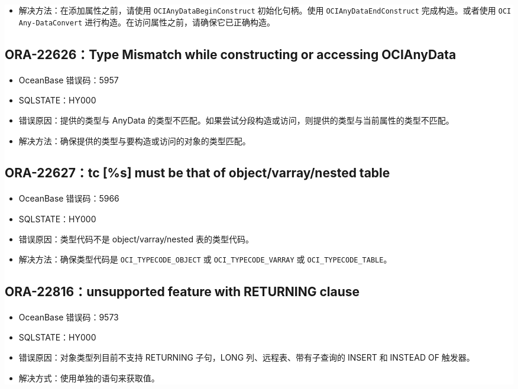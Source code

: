 
* 解决方法：在添加属性之前，请使用 `OCIAnyDataBeginConstruct` 初始化句柄。使用 `OCIAnyDataEndConstruct` 完成构造。或者使用 `OCIAny-DataConvert` 进行构造。在访问属性之前，请确保它已正确构造。

  




ORA-22626：Type Mismatch while constructing or accessing OCIAnyData 
---------------------------------------------------------------------------------------

* OceanBase 错误码：5957

  

* SQLSTATE：HY000

  

* 错误原因：提供的类型与 AnyData 的类型不匹配。如果尝试分段构造或访问，则提供的类型与当前属性的类型不匹配。

  

* 解决方法：确保提供的类型与要构造或访问的对象的类型匹配。

  




ORA-22627：tc \[%s\] must be that of object/varray/nested table 
-----------------------------------------------------------------------------------

* OceanBase 错误码：5966

  

* SQLSTATE：HY000

  

* 错误原因：类型代码不是 object/varray/nested 表的类型代码。

  

* 解决方法：确保类型代码是 `OCI_TYPECODE_OBJECT` 或 `OCI_TYPECODE_VARRAY` 或 `OCI_TYPECODE_TABLE`。

  




ORA-22816：unsupported feature with RETURNING clause 
------------------------------------------------------------------------

* OceanBase 错误码：9573

  

* SQLSTATE：HY000

  

* 错误原因：对象类型列目前不支持 RETURNING 子句，LONG 列、远程表、带有子查询的 INSERT 和 INSTEAD OF 触发器。

  

* 解决方式：使用单独的语句来获取值。

  



